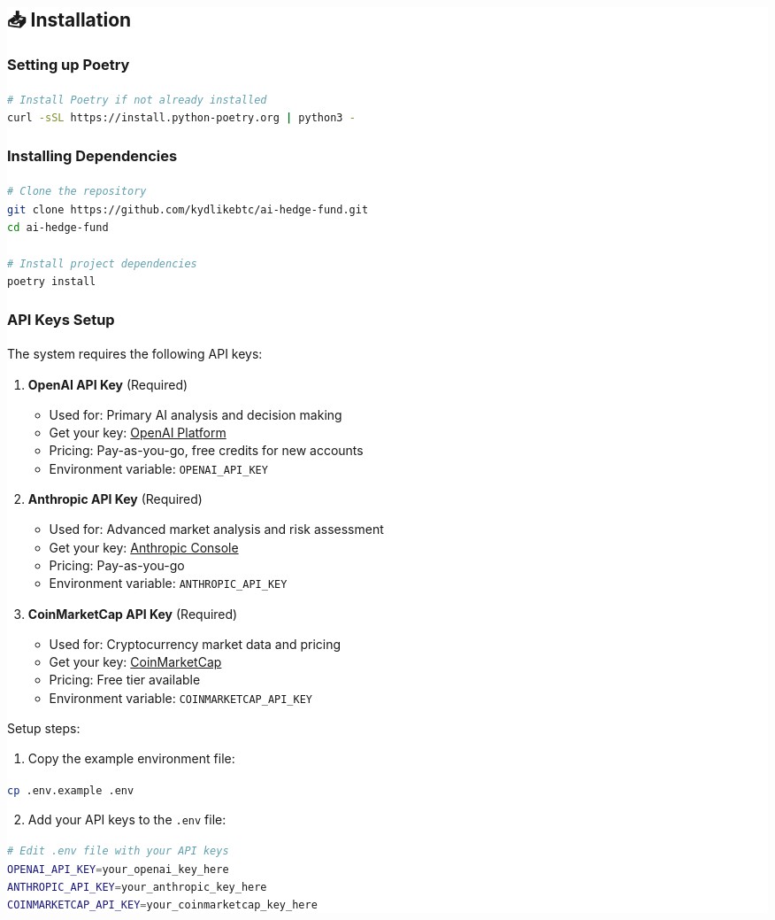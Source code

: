 ## 📥 Installation

### Setting up Poetry

```bash
# Install Poetry if not already installed
curl -sSL https://install.python-poetry.org | python3 -
```

### Installing Dependencies

```bash
# Clone the repository
git clone https://github.com/kydlikebtc/ai-hedge-fund.git
cd ai-hedge-fund

# Install project dependencies
poetry install
```

### API Keys Setup

The system requires the following API keys:

1. **OpenAI API Key** (Required)
   - Used for: Primary AI analysis and decision making
   - Get your key: [OpenAI Platform](https://platform.openai.com/)
   - Pricing: Pay-as-you-go, free credits for new accounts
   - Environment variable: `OPENAI_API_KEY`

2. **Anthropic API Key** (Required)
   - Used for: Advanced market analysis and risk assessment
   - Get your key: [Anthropic Console](https://console.anthropic.com/)
   - Pricing: Pay-as-you-go
   - Environment variable: `ANTHROPIC_API_KEY`

3. **CoinMarketCap API Key** (Required)
   - Used for: Cryptocurrency market data and pricing
   - Get your key: [CoinMarketCap](https://coinmarketcap.com/api/)
   - Pricing: Free tier available
   - Environment variable: `COINMARKETCAP_API_KEY`

Setup steps:

1. Copy the example environment file:
```bash
cp .env.example .env
```

2. Add your API keys to the `.env` file:
```bash
# Edit .env file with your API keys
OPENAI_API_KEY=your_openai_key_here
ANTHROPIC_API_KEY=your_anthropic_key_here
COINMARKETCAP_API_KEY=your_coinmarketcap_key_here
```
